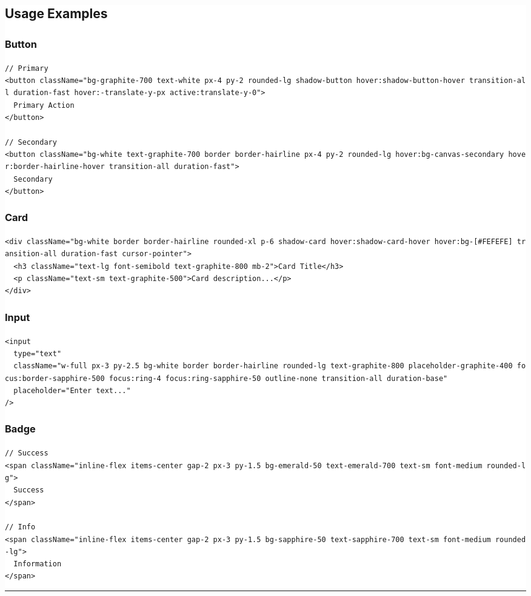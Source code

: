 
## Usage Examples

### Button

```tsx
// Primary
<button className="bg-graphite-700 text-white px-4 py-2 rounded-lg shadow-button hover:shadow-button-hover transition-all duration-fast hover:-translate-y-px active:translate-y-0">
  Primary Action
</button>

// Secondary
<button className="bg-white text-graphite-700 border border-hairline px-4 py-2 rounded-lg hover:bg-canvas-secondary hover:border-hairline-hover transition-all duration-fast">
  Secondary
</button>
```

### Card

```tsx
<div className="bg-white border border-hairline rounded-xl p-6 shadow-card hover:shadow-card-hover hover:bg-[#FEFEFE] transition-all duration-fast cursor-pointer">
  <h3 className="text-lg font-semibold text-graphite-800 mb-2">Card Title</h3>
  <p className="text-sm text-graphite-500">Card description...</p>
</div>
```

### Input

```tsx
<input
  type="text"
  className="w-full px-3 py-2.5 bg-white border border-hairline rounded-lg text-graphite-800 placeholder-graphite-400 focus:border-sapphire-500 focus:ring-4 focus:ring-sapphire-50 outline-none transition-all duration-base"
  placeholder="Enter text..."
/>
```

### Badge

```tsx
// Success
<span className="inline-flex items-center gap-2 px-3 py-1.5 bg-emerald-50 text-emerald-700 text-sm font-medium rounded-lg">
  Success
</span>

// Info
<span className="inline-flex items-center gap-2 px-3 py-1.5 bg-sapphire-50 text-sapphire-700 text-sm font-medium rounded-lg">
  Information
</span>
```

---